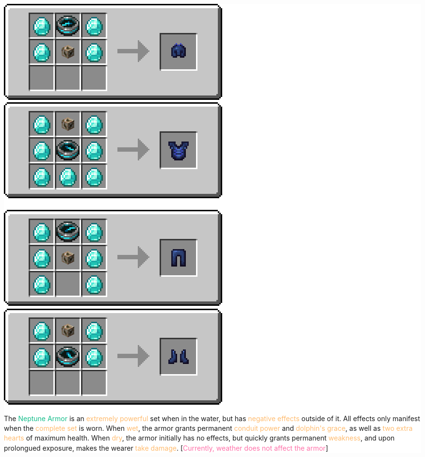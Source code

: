 #### ![](https://github.com/aliign/Skies-Seas-Sulfurs/blob/main/recipes/Seas/armor/aliign_neptune_helmet.png) ![](https://github.com/aliign/Skies-Seas-Sulfurs/blob/main/recipes/Seas/armor/aliign_neptune_chestplate.png)
![](https://github.com/aliign/Skies-Seas-Sulfurs/blob/main/recipes/Seas/armor/aliign_neptune_leggings.png) ![](https://github.com/aliign/Skies-Seas-Sulfurs/blob/main/recipes/Seas/armor/aliign_neptune_boots.png)

The <span style="color:rgb(20, 189, 138)">Neptune Armor</span> is an <span style="color:rgb(255, 188, 112)">extremely powerful</span> set when in the water, but has <span style="color:rgb(255, 188, 112)">negative effects</span> outside of it. All effects only manifest when the <span style="color:rgb(255, 188, 112)">complete set</span> is worn.
When <span style="color:rgb(255, 188, 112)">wet</span>, the armor grants permanent <span style="color:rgb(255, 188, 112)">conduit power</span> and <span style="color:rgb(255, 188, 112)">dolphin's grace</span>, as well as <span style="color:rgb(255, 188, 112)">two extra hearts</span> of maximum health.
When <span style="color:rgb(255, 188, 112)">dry</span>, the armor initially has no effects, but quickly grants permanent <span style="color:rgb(255, 188, 112)">weakness</span>, and upon prolongued exposure, makes the wearer <span style="color:rgb(255, 188, 112)">take damage</span>. \[<span style="color:rgb(255, 113, 169)">Currently, weather does not affect the armor</span>]